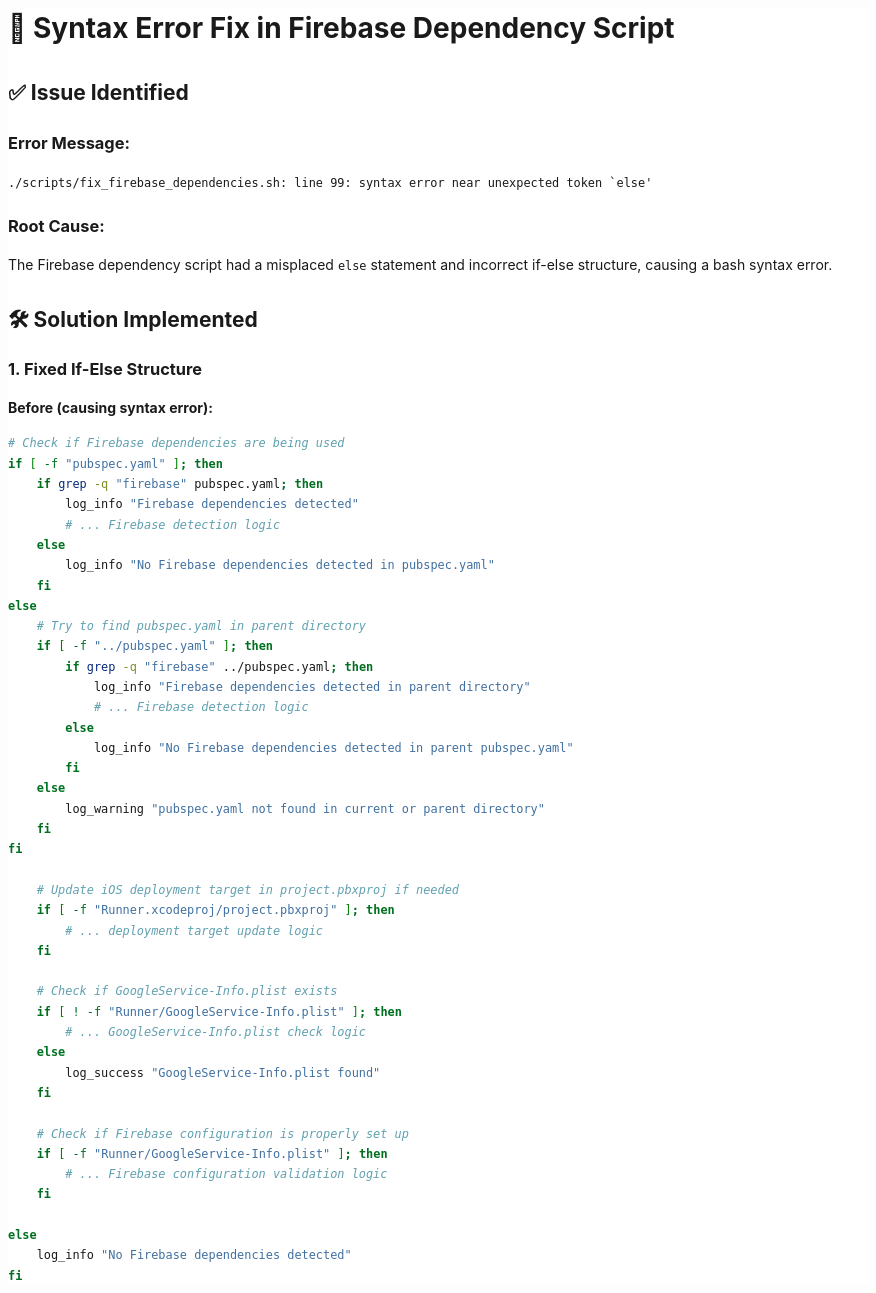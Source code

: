 # 🔧 Syntax Error Fix in Firebase Dependency Script

## ✅ **Issue Identified**

### **Error Message:**
```
./scripts/fix_firebase_dependencies.sh: line 99: syntax error near unexpected token `else'
```

### **Root Cause:**
The Firebase dependency script had a misplaced `else` statement and incorrect if-else structure, causing a bash syntax error.

## 🛠️ **Solution Implemented**

### **1. Fixed If-Else Structure**

**Before (causing syntax error):**
```bash
# Check if Firebase dependencies are being used
if [ -f "pubspec.yaml" ]; then
    if grep -q "firebase" pubspec.yaml; then
        log_info "Firebase dependencies detected"
        # ... Firebase detection logic
    else
        log_info "No Firebase dependencies detected in pubspec.yaml"
    fi
else
    # Try to find pubspec.yaml in parent directory
    if [ -f "../pubspec.yaml" ]; then
        if grep -q "firebase" ../pubspec.yaml; then
            log_info "Firebase dependencies detected in parent directory"
            # ... Firebase detection logic
        else
            log_info "No Firebase dependencies detected in parent pubspec.yaml"
        fi
    else
        log_warning "pubspec.yaml not found in current or parent directory"
    fi
fi
    
    # Update iOS deployment target in project.pbxproj if needed
    if [ -f "Runner.xcodeproj/project.pbxproj" ]; then
        # ... deployment target update logic
    fi
    
    # Check if GoogleService-Info.plist exists
    if [ ! -f "Runner/GoogleService-Info.plist" ]; then
        # ... GoogleService-Info.plist check logic
    else
        log_success "GoogleService-Info.plist found"
    fi
    
    # Check if Firebase configuration is properly set up
    if [ -f "Runner/GoogleService-Info.plist" ]; then
        # ... Firebase configuration validation logic
    fi
    
else
    log_info "No Firebase dependencies detected"
fi
```